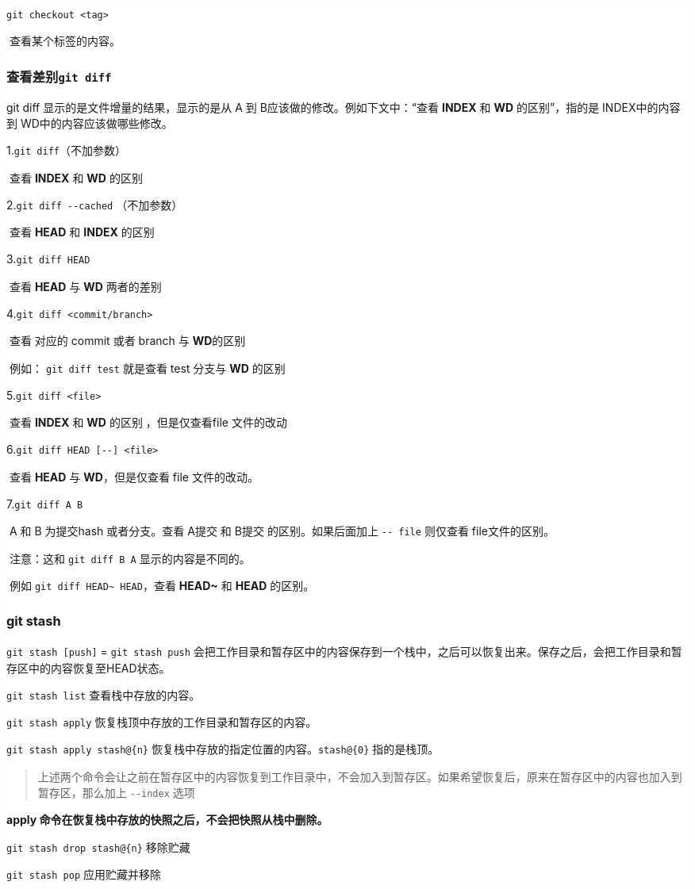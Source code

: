 `git checkout <tag>`

​		查看某个标签的内容。



### 查看差别`git diff`

git diff 显示的是文件增量的结果，显示的是从 A 到 B应该做的修改。例如下文中：“查看 **INDEX**  和 **WD** 的区别”，指的是 INDEX中的内容到 WD中的内容应该做哪些修改。

1.`git diff`（不加参数） 

​	查看 **INDEX**  和 **WD** 的区别

2.`git diff --cached` （不加参数） 

​	查看 **HEAD** 和 **INDEX** 的区别

3.`git diff HEAD` 

​	查看 **HEAD** 与  **WD** 两者的差别

4.`git diff <commit/branch>` 

​	查看 对应的 commit 或者 branch 与 **WD**的区别

​	例如： `git diff test` 就是查看 test 分支与 **WD** 的区别

5.`git diff <file>` 

​	查看 **INDEX**  和 **WD** 的区别 ，但是仅查看file 文件的改动

6.`git diff HEAD [--] <file>`   

​	查看 **HEAD** 与  **WD**，但是仅查看 file 文件的改动。

7.`git diff A B`

​	 A 和 B 为提交hash 或者分支。查看 A提交 和 B提交 的区别。如果后面加上 `-- file` 则仅查看 file文件的区别。

​	注意：这和 `git diff B A`  显示的内容是不同的。

​	例如 `git diff HEAD~ HEAD`，查看 **HEAD~** 和 **HEAD** 的区别。



### git stash

`git stash [push]` = `git stash push` 会把工作目录和暂存区中的内容保存到一个栈中，之后可以恢复出来。保存之后，会把工作目录和暂存区中的内容恢复至HEAD状态。

`git stash list` 查看栈中存放的内容。

`git stash apply` 恢复栈顶中存放的工作目录和暂存区的内容。

`git stash apply stash@{n}` 恢复栈中存放的指定位置的内容。`stash@{0}` 指的是栈顶。

> 上述两个命令会让之前在暂存区中的内容恢复到工作目录中，不会加入到暂存区。如果希望恢复后，原来在暂存区中的内容也加入到暂存区，那么加上 `--index` 选项

**apply 命令在恢复栈中存放的快照之后，不会把快照从栈中删除。**

`git stash drop stash@{n}`  移除贮藏

`git stash pop` 应用贮藏并移除
